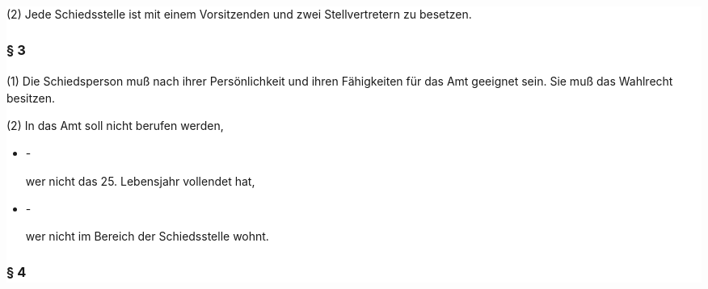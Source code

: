 (2) Jede Schiedsstelle ist mit einem Vorsitzenden und zwei
Stellvertretern zu besetzen.

</div>

</div>

</div>

</div>

<span id="DDNR015270990BJNE001000307.html"></span>

### § 3  

<div>

<div class="jnhtml">

<div>

<div class="jurAbsatz">

(1) Die Schiedsperson muß nach ihrer Persönlichkeit und ihren
Fähigkeiten für das Amt geeignet sein. Sie muß das Wahlrecht besitzen.

</div>

<div class="jurAbsatz">

(2) In das Amt soll nicht berufen werden,

  - \-
    
    <div style="">
    
    wer nicht das 25. Lebensjahr vollendet hat,
    
    </div>

  - \-
    
    <div style="">
    
    wer nicht im Bereich der Schiedsstelle wohnt.
    
    </div>

</div>

</div>

</div>

</div>

<span id="DDNR015270990BJNE001100307.html"></span>

### § 4  

<div>

<div class="jnhtml">
